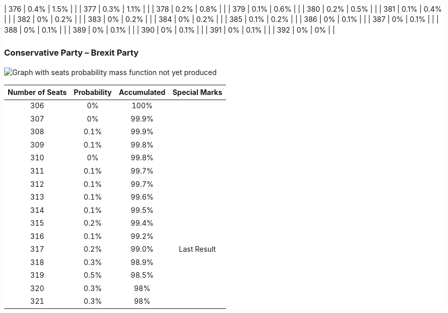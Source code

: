 | 376 | 0.4% | 1.5% |  |
| 377 | 0.3% | 1.1% |  |
| 378 | 0.2% | 0.8% |  |
| 379 | 0.1% | 0.6% |  |
| 380 | 0.2% | 0.5% |  |
| 381 | 0.1% | 0.4% |  |
| 382 | 0% | 0.2% |  |
| 383 | 0% | 0.2% |  |
| 384 | 0% | 0.2% |  |
| 385 | 0.1% | 0.2% |  |
| 386 | 0% | 0.1% |  |
| 387 | 0% | 0.1% |  |
| 388 | 0% | 0.1% |  |
| 389 | 0% | 0.1% |  |
| 390 | 0% | 0.1% |  |
| 391 | 0% | 0.1% |  |
| 392 | 0% | 0% |  |

### Conservative Party – Brexit Party

![Graph with seats probability mass function not yet produced](2019-11-26-YouGov-coalitions-seats-pmf-con–brexit.png "Seats Probability Mass Function")

| Number of Seats | Probability | Accumulated | Special Marks |
|:---------------:|:-----------:|:-----------:|:-------------:|
| 306 | 0% | 100% |  |
| 307 | 0% | 99.9% |  |
| 308 | 0.1% | 99.9% |  |
| 309 | 0.1% | 99.8% |  |
| 310 | 0% | 99.8% |  |
| 311 | 0.1% | 99.7% |  |
| 312 | 0.1% | 99.7% |  |
| 313 | 0.1% | 99.6% |  |
| 314 | 0.1% | 99.5% |  |
| 315 | 0.2% | 99.4% |  |
| 316 | 0.1% | 99.2% |  |
| 317 | 0.2% | 99.0% | Last Result |
| 318 | 0.3% | 98.9% |  |
| 319 | 0.5% | 98.5% |  |
| 320 | 0.3% | 98% |  |
| 321 | 0.3% | 98% |  |